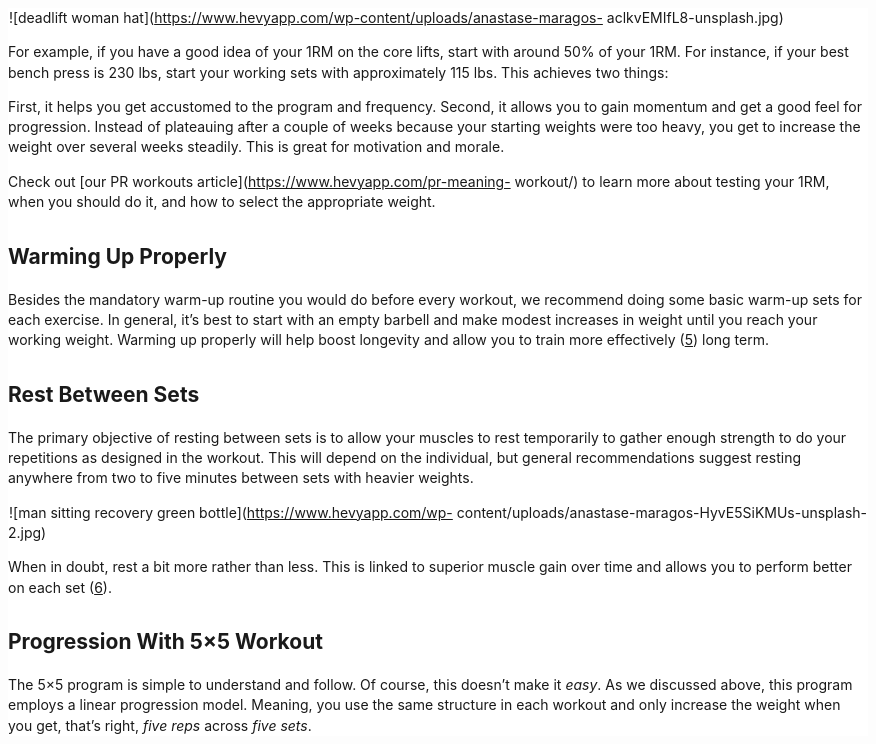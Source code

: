 ![deadlift woman
hat](data:image/gif;base64,R0lGODlhAQABAAAAACH5BAEKAAEALAAAAAABAAEAAAICTAEAOw==)![deadlift
woman hat](https://www.hevyapp.com/wp-content/uploads/anastase-maragos-
aclkvEMIfL8-unsplash.jpg)

For example, if you have a good idea of your 1RM on the core lifts, start with
around 50% of your 1RM. For instance, if your best bench press is 230 lbs,
start your working sets with approximately 115 lbs. This achieves two things:

First, it helps you get accustomed to the program and frequency. Second, it
allows you to gain momentum and get a good feel for progression. Instead of
plateauing after a couple of weeks because your starting weights were too
heavy, you get to increase the weight over several weeks steadily. This is
great for motivation and morale.

Check out [our PR workouts article](https://www.hevyapp.com/pr-meaning-
workout/) to learn more about testing your 1RM, when you should do it, and how
to select the appropriate weight.

## Warming Up Properly

Besides the mandatory warm-up routine you would do before every workout, we
recommend doing some basic warm-up sets for each exercise. In general, it’s
best to start with an empty barbell and make modest increases in weight until
you reach your working weight. Warming up properly will help boost longevity
and allow you to train more effectively
([5](https://pubmed.ncbi.nlm.nih.gov/19996770/)) long term.

## Rest Between Sets

The primary objective of resting between sets is to allow your muscles to rest
temporarily to gather enough strength to do your repetitions as designed in
the workout. This will depend on the individual, but general recommendations
suggest resting anywhere from two to five minutes between sets with heavier
weights.

![man sitting recovery green
bottle](data:image/gif;base64,R0lGODlhAQABAAAAACH5BAEKAAEALAAAAAABAAEAAAICTAEAOw==)![man
sitting recovery green bottle](https://www.hevyapp.com/wp-
content/uploads/anastase-maragos-HyvE5SiKMUs-unsplash-2.jpg)

When in doubt, rest a bit more rather than less. This is linked to superior
muscle gain over time and allows you to perform better on each set
([6](https://pubmed.ncbi.nlm.nih.gov/26605807/)).

## Progression With 5×5 Workout

The 5×5 program is simple to understand and follow. Of course, this doesn’t
make it _easy_. As we discussed above, this program employs a linear
progression model. Meaning, you use the same structure in each workout and
only increase the weight when you get, that’s right, _five_ _reps_ across
_five_ _sets_.
